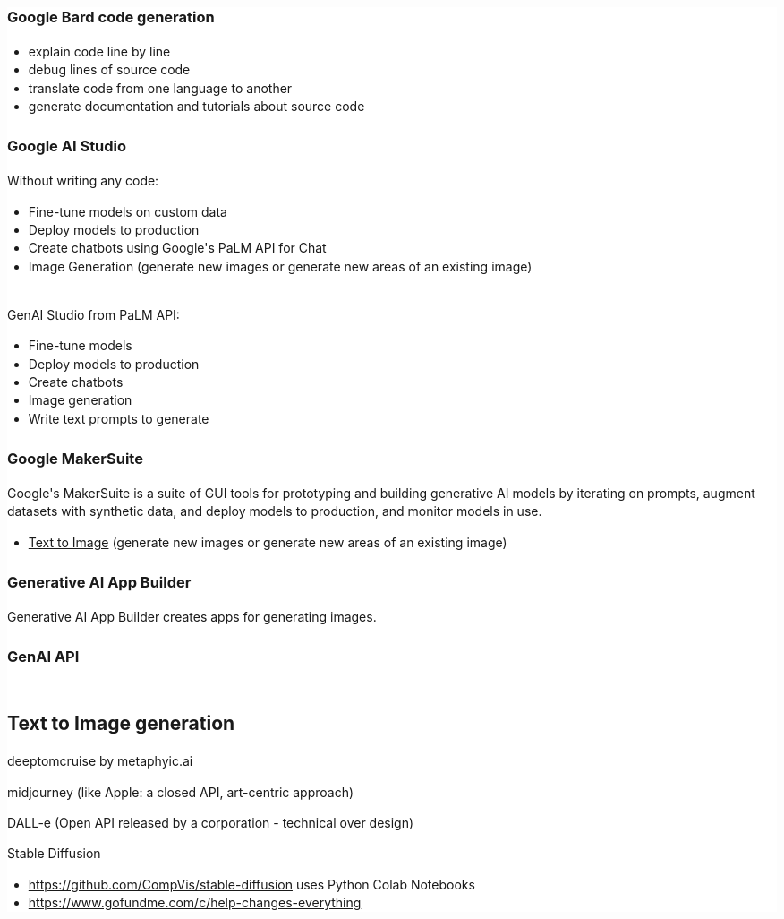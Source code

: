 
### Google Bard code generation
   * explain code line by line
   * debug lines of source code
   * translate code from one language to another
   * generate documentation and tutorials about source code


### Google AI Studio

Without writing any code:

* Fine-tune models on custom data
* Deploy models to production
* Create chatbots using Google's PaLM API for Chat
* Image Generation (generate new images or generate new areas of an existing image)
<br /><br />

GenAI Studio from PaLM API:
   * Fine-tune models
   * Deploy models to production
   * Create chatbots
   * Image generation
   * Write text prompts to generate


### Google MakerSuite

Google's MakerSuite is a suite of GUI tools for prototyping and building generative AI models by iterating on prompts, augment datasets with synthetic data, and deploy models to production, and monitor models in use.

* <a target="_blank" href="https://cloud.google.com/vertex-ai/docs/tutorials/text-to-image">Text to Image</a> (generate new images or generate new areas of an existing image)


### Generative AI App Builder

Generative AI App Builder creates apps for generating images.


### GenAI API




<hr />

## Text to Image generation

deeptomcruise by metaphyic.ai

midjourney (like Apple: a closed API, art-centric approach)

DALL-e (Open API released by a corporation - technical over design)

Stable Diffusion
   * https://github.com/CompVis/stable-diffusion uses Python Colab Notebooks
   * https://www.gofundme.com/c/help-changes-everything
